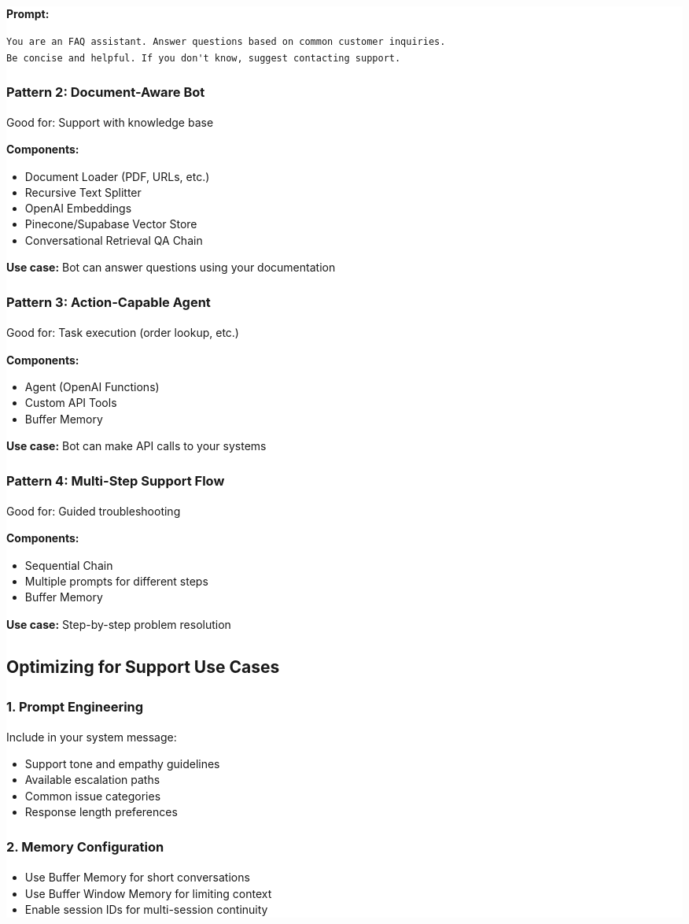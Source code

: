 **Prompt:**
```
You are an FAQ assistant. Answer questions based on common customer inquiries.
Be concise and helpful. If you don't know, suggest contacting support.
```

### Pattern 2: Document-Aware Bot

Good for: Support with knowledge base

**Components:**
- Document Loader (PDF, URLs, etc.)
- Recursive Text Splitter
- OpenAI Embeddings
- Pinecone/Supabase Vector Store
- Conversational Retrieval QA Chain

**Use case:** Bot can answer questions using your documentation

### Pattern 3: Action-Capable Agent

Good for: Task execution (order lookup, etc.)

**Components:**
- Agent (OpenAI Functions)
- Custom API Tools
- Buffer Memory

**Use case:** Bot can make API calls to your systems

### Pattern 4: Multi-Step Support Flow

Good for: Guided troubleshooting

**Components:**
- Sequential Chain
- Multiple prompts for different steps
- Buffer Memory

**Use case:** Step-by-step problem resolution

## Optimizing for Support Use Cases

### 1. Prompt Engineering

Include in your system message:
- Support tone and empathy guidelines
- Available escalation paths
- Common issue categories
- Response length preferences

### 2. Memory Configuration

- Use Buffer Memory for short conversations
- Use Buffer Window Memory for limiting context
- Enable session IDs for multi-session continuity
